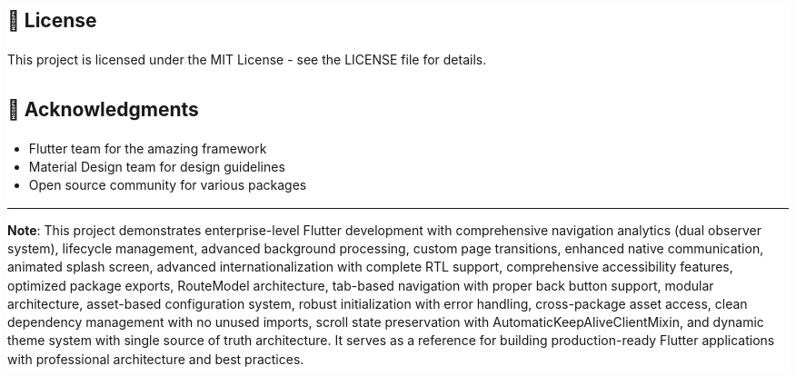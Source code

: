 ## 📄 License

This project is licensed under the MIT License - see the LICENSE file for details.

## 🙏 Acknowledgments

- Flutter team for the amazing framework
- Material Design team for design guidelines
- Open source community for various packages

---

**Note**: This project demonstrates enterprise-level Flutter development with comprehensive navigation analytics (dual observer system), lifecycle management, advanced background processing, custom page transitions, enhanced native communication, animated splash screen, advanced internationalization with complete RTL support, comprehensive accessibility features, optimized package exports, RouteModel architecture, tab-based navigation with proper back button support, modular architecture, asset-based configuration system, robust initialization with error handling, cross-package asset access, clean dependency management with no unused imports, scroll state preservation with AutomaticKeepAliveClientMixin, and dynamic theme system with single source of truth architecture. It serves as a reference for building production-ready Flutter applications with professional architecture and best practices.
